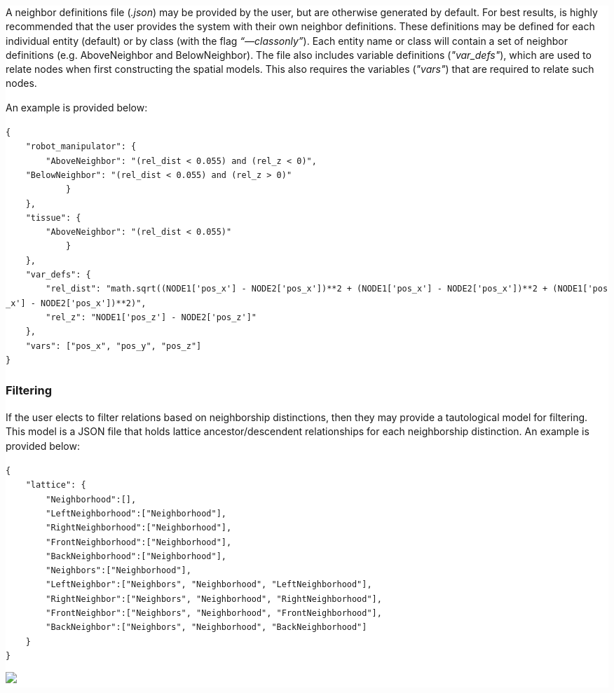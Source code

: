 A neighbor definitions file (*.json*) may be provided by the user, but are otherwise generated by default. For best results, is highly recommended that the user provides the system with their own neighbor definitions. These definitions may be defined for each individual entity (default) or by class (with the flag *“—classonly”*). Each entity name or class will contain a set of neighbor definitions (e.g. AboveNeighbor and BelowNeighbor). The file also includes variable definitions (*"var_defs"*), which are used to relate nodes when first constructing the spatial models. This also requires the variables (*"vars"*) that are required to relate such nodes.

An example is provided below:

```
{
    "robot_manipulator": {
        "AboveNeighbor": "(rel_dist < 0.055) and (rel_z < 0)",
	"BelowNeighbor": "(rel_dist < 0.055) and (rel_z > 0)"
            }
    },
    "tissue": {
        "AboveNeighbor": "(rel_dist < 0.055)"
            }
    },
    "var_defs": {
        "rel_dist": "math.sqrt((NODE1['pos_x'] - NODE2['pos_x'])**2 + (NODE1['pos_x'] - NODE2['pos_x'])**2 + (NODE1['pos_x'] - NODE2['pos_x'])**2)",
        "rel_z": "NODE1['pos_z'] - NODE2['pos_z']"
    },
    "vars": ["pos_x", "pos_y", "pos_z"]
}
```


### Filtering

If the user elects to filter relations based on neighborship distinctions, then they may provide a tautological model for filtering. This model is a JSON file that holds lattice ancestor/descendent relationships for each neighborship distinction. An example is provided below:
```
{
    "lattice": {
        "Neighborhood":[],
        "LeftNeighborhood":["Neighborhood"],
        "RightNeighborhood":["Neighborhood"],
        "FrontNeighborhood":["Neighborhood"],
        "BackNeighborhood":["Neighborhood"],
        "Neighbors":["Neighborhood"],
        "LeftNeighbor":["Neighbors", "Neighborhood", "LeftNeighborhood"],
        "RightNeighbor":["Neighbors", "Neighborhood", "RightNeighborhood"],
        "FrontNeighbor":["Neighbors", "Neighborhood", "FrontNeighborhood"],
        "BackNeighbor":["Neighbors", "Neighborhood", "BackNeighborhood"]
    }
}
```

<img src="./extras/tautmodel2.png" width="800" />
